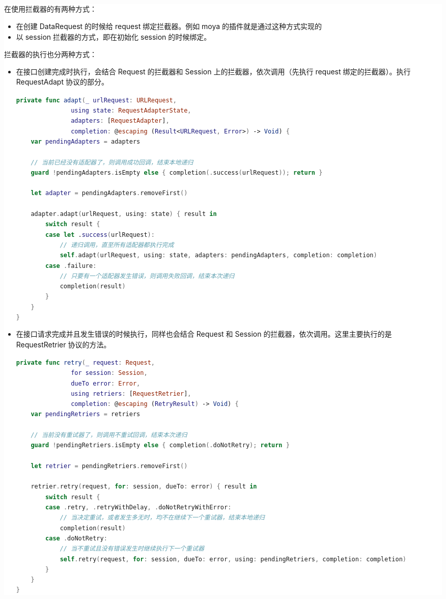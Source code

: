 在使用拦截器的有两种方式：

* 在创建 DataRequest 的时候给 request 绑定拦截器。例如 moya 的插件就是通过这种方式实现的
* 以 session 拦截器的方式，即在初始化 session 的时候绑定。

拦截器的执行也分两种方式：

* 在接口创建完成时执行，会结合 Request 的拦截器和 Session 上的拦截器，依次调用（先执行 request 绑定的拦截器）。执行 RequestAdapt 协议的部分。

	```swift
	private func adapt(_ urlRequest: URLRequest,
                   using state: RequestAdapterState,
                   adapters: [RequestAdapter],
                   completion: @escaping (Result<URLRequest, Error>) -> Void) {
	    var pendingAdapters = adapters
	
	    // 当前已经没有适配器了，则调用成功回调，结束本地递归
	    guard !pendingAdapters.isEmpty else { completion(.success(urlRequest)); return }
	
	    let adapter = pendingAdapters.removeFirst()
	
	    adapter.adapt(urlRequest, using: state) { result in
	        switch result {
	        case let .success(urlRequest):
	            // 递归调用，直至所有适配器都执行完成
	            self.adapt(urlRequest, using: state, adapters: pendingAdapters, completion: completion)
	        case .failure:
	            // 只要有一个适配器发生错误，则调用失败回调，结束本次递归
	            completion(result)
	        }
	    }
	}
	```
* 在接口请求完成并且发生错误的时候执行，同样也会结合 Request 和 Session 的拦截器，依次调用。这里主要执行的是 RequestRetrier 协议的方法。

	```swift
	private func retry(_ request: Request,
                   for session: Session,
                   dueTo error: Error,
                   using retriers: [RequestRetrier],
                   completion: @escaping (RetryResult) -> Void) {
	    var pendingRetriers = retriers
	
	    // 当前没有重试器了，则调用不重试回调，结束本次递归
	    guard !pendingRetriers.isEmpty else { completion(.doNotRetry); return }
	
	    let retrier = pendingRetriers.removeFirst()
	
	    retrier.retry(request, for: session, dueTo: error) { result in
	        switch result {
	        case .retry, .retryWithDelay, .doNotRetryWithError:
	            // 当决定重试，或者发生多无时，均不在继续下一个重试器，结束本地递归
	            completion(result)
	        case .doNotRetry:
	            // 当不重试且没有错误发生时继续执行下一个重试器
	            self.retry(request, for: session, dueTo: error, using: pendingRetriers, completion: completion)
	        }
	    }
	}
	```
	